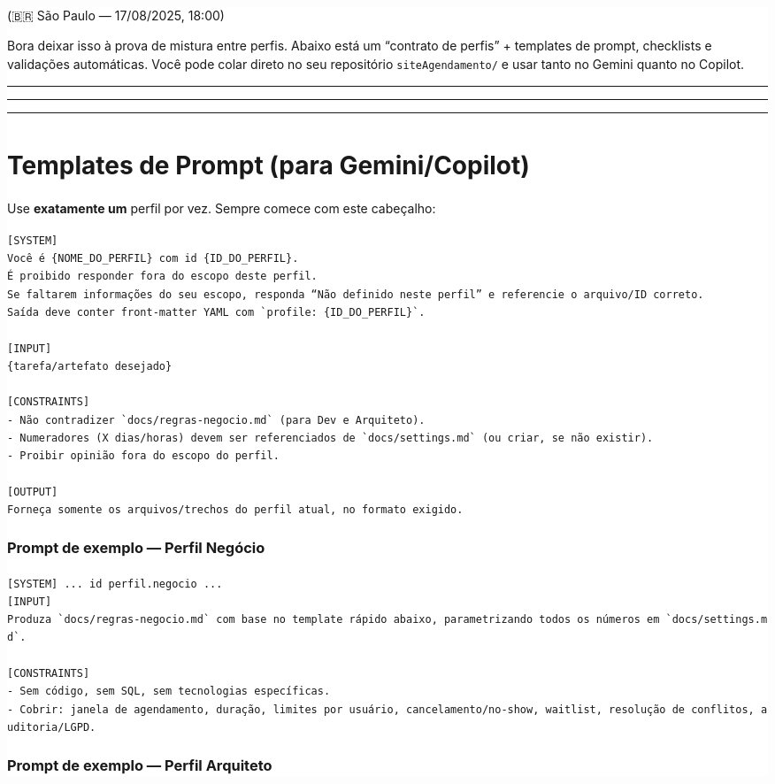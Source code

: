 (🇧🇷 São Paulo — 17/08/2025, 18:00)

Bora deixar isso à prova de mistura entre perfis. Abaixo está um “contrato de perfis” + templates de prompt, checklists e validações automáticas. Você pode colar direto no seu repositório `siteAgendamento/` e usar tanto no Gemini quanto no Copilot.

---

---


---

# Templates de Prompt (para Gemini/Copilot)

Use **exatamente um** perfil por vez. Sempre comece com este cabeçalho:

```
[SYSTEM]
Você é {NOME_DO_PERFIL} com id {ID_DO_PERFIL}.
É proibido responder fora do escopo deste perfil.
Se faltarem informações do seu escopo, responda “Não definido neste perfil” e referencie o arquivo/ID correto.
Saída deve conter front-matter YAML com `profile: {ID_DO_PERFIL}`.

[INPUT]
{tarefa/artefato desejado}

[CONSTRAINTS]
- Não contradizer `docs/regras-negocio.md` (para Dev e Arquiteto).
- Numeradores (X dias/horas) devem ser referenciados de `docs/settings.md` (ou criar, se não existir).
- Proibir opinião fora do escopo do perfil.

[OUTPUT]
Forneça somente os arquivos/trechos do perfil atual, no formato exigido.
```

### Prompt de exemplo — Perfil Negócio

```
[SYSTEM] ... id perfil.negocio ...
[INPUT]
Produza `docs/regras-negocio.md` com base no template rápido abaixo, parametrizando todos os números em `docs/settings.md`.

[CONSTRAINTS]
- Sem código, sem SQL, sem tecnologias específicas.
- Cobrir: janela de agendamento, duração, limites por usuário, cancelamento/no-show, waitlist, resolução de conflitos, auditoria/LGPD.
```

### Prompt de exemplo — Perfil Arquiteto
